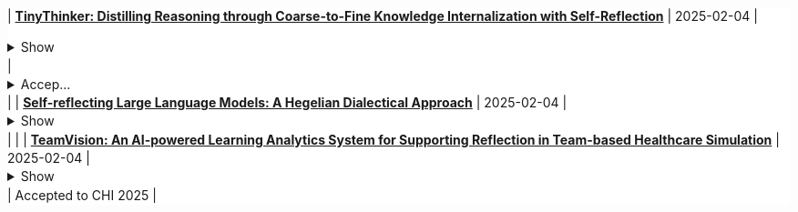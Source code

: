 | **[TinyThinker: Distilling Reasoning through Coarse-to-Fine Knowledge Internalization with Self-Reflection](http://arxiv.org/abs/2412.08024v2)** | 2025-02-04 | <details><summary>Show</summary></details> | <details><summary>Accep...</summary></details> |
| **[Self-reflecting Large Language Models: A Hegelian Dialectical Approach](http://arxiv.org/abs/2501.14917v3)** | 2025-02-04 | <details><summary>Show</summary></details> |  |
| **[TeamVision: An AI-powered Learning Analytics System for Supporting Reflection in Team-based Healthcare Simulation](http://arxiv.org/abs/2501.09930v3)** | 2025-02-04 | <details><summary>Show</summary></details> | Accepted to CHI 2025 |

